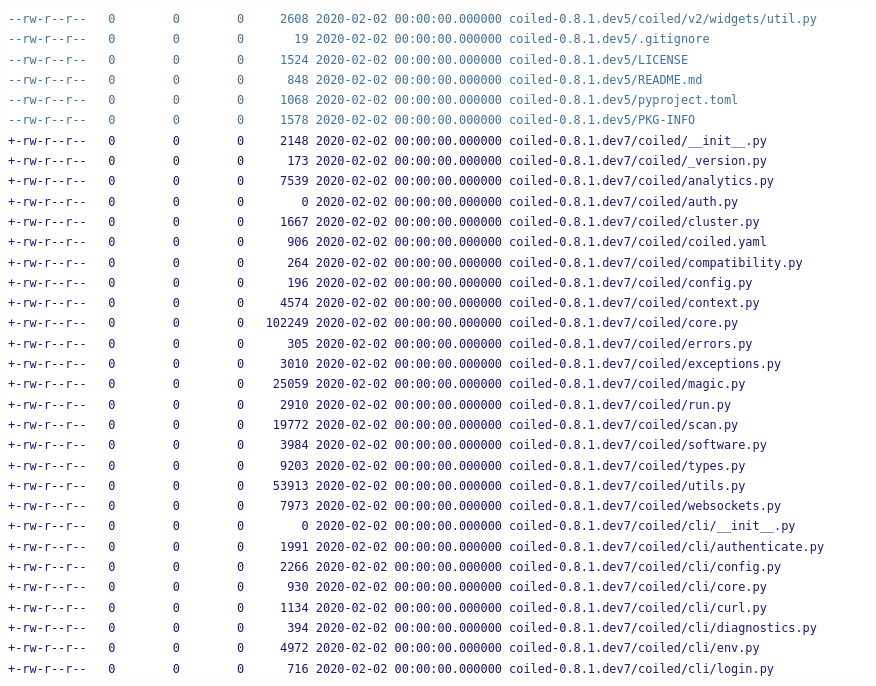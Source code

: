 ```diff
--rw-r--r--   0        0        0     2608 2020-02-02 00:00:00.000000 coiled-0.8.1.dev5/coiled/v2/widgets/util.py
--rw-r--r--   0        0        0       19 2020-02-02 00:00:00.000000 coiled-0.8.1.dev5/.gitignore
--rw-r--r--   0        0        0     1524 2020-02-02 00:00:00.000000 coiled-0.8.1.dev5/LICENSE
--rw-r--r--   0        0        0      848 2020-02-02 00:00:00.000000 coiled-0.8.1.dev5/README.md
--rw-r--r--   0        0        0     1068 2020-02-02 00:00:00.000000 coiled-0.8.1.dev5/pyproject.toml
--rw-r--r--   0        0        0     1578 2020-02-02 00:00:00.000000 coiled-0.8.1.dev5/PKG-INFO
+-rw-r--r--   0        0        0     2148 2020-02-02 00:00:00.000000 coiled-0.8.1.dev7/coiled/__init__.py
+-rw-r--r--   0        0        0      173 2020-02-02 00:00:00.000000 coiled-0.8.1.dev7/coiled/_version.py
+-rw-r--r--   0        0        0     7539 2020-02-02 00:00:00.000000 coiled-0.8.1.dev7/coiled/analytics.py
+-rw-r--r--   0        0        0        0 2020-02-02 00:00:00.000000 coiled-0.8.1.dev7/coiled/auth.py
+-rw-r--r--   0        0        0     1667 2020-02-02 00:00:00.000000 coiled-0.8.1.dev7/coiled/cluster.py
+-rw-r--r--   0        0        0      906 2020-02-02 00:00:00.000000 coiled-0.8.1.dev7/coiled/coiled.yaml
+-rw-r--r--   0        0        0      264 2020-02-02 00:00:00.000000 coiled-0.8.1.dev7/coiled/compatibility.py
+-rw-r--r--   0        0        0      196 2020-02-02 00:00:00.000000 coiled-0.8.1.dev7/coiled/config.py
+-rw-r--r--   0        0        0     4574 2020-02-02 00:00:00.000000 coiled-0.8.1.dev7/coiled/context.py
+-rw-r--r--   0        0        0   102249 2020-02-02 00:00:00.000000 coiled-0.8.1.dev7/coiled/core.py
+-rw-r--r--   0        0        0      305 2020-02-02 00:00:00.000000 coiled-0.8.1.dev7/coiled/errors.py
+-rw-r--r--   0        0        0     3010 2020-02-02 00:00:00.000000 coiled-0.8.1.dev7/coiled/exceptions.py
+-rw-r--r--   0        0        0    25059 2020-02-02 00:00:00.000000 coiled-0.8.1.dev7/coiled/magic.py
+-rw-r--r--   0        0        0     2910 2020-02-02 00:00:00.000000 coiled-0.8.1.dev7/coiled/run.py
+-rw-r--r--   0        0        0    19772 2020-02-02 00:00:00.000000 coiled-0.8.1.dev7/coiled/scan.py
+-rw-r--r--   0        0        0     3984 2020-02-02 00:00:00.000000 coiled-0.8.1.dev7/coiled/software.py
+-rw-r--r--   0        0        0     9203 2020-02-02 00:00:00.000000 coiled-0.8.1.dev7/coiled/types.py
+-rw-r--r--   0        0        0    53913 2020-02-02 00:00:00.000000 coiled-0.8.1.dev7/coiled/utils.py
+-rw-r--r--   0        0        0     7973 2020-02-02 00:00:00.000000 coiled-0.8.1.dev7/coiled/websockets.py
+-rw-r--r--   0        0        0        0 2020-02-02 00:00:00.000000 coiled-0.8.1.dev7/coiled/cli/__init__.py
+-rw-r--r--   0        0        0     1991 2020-02-02 00:00:00.000000 coiled-0.8.1.dev7/coiled/cli/authenticate.py
+-rw-r--r--   0        0        0     2266 2020-02-02 00:00:00.000000 coiled-0.8.1.dev7/coiled/cli/config.py
+-rw-r--r--   0        0        0      930 2020-02-02 00:00:00.000000 coiled-0.8.1.dev7/coiled/cli/core.py
+-rw-r--r--   0        0        0     1134 2020-02-02 00:00:00.000000 coiled-0.8.1.dev7/coiled/cli/curl.py
+-rw-r--r--   0        0        0      394 2020-02-02 00:00:00.000000 coiled-0.8.1.dev7/coiled/cli/diagnostics.py
+-rw-r--r--   0        0        0     4972 2020-02-02 00:00:00.000000 coiled-0.8.1.dev7/coiled/cli/env.py
+-rw-r--r--   0        0        0      716 2020-02-02 00:00:00.000000 coiled-0.8.1.dev7/coiled/cli/login.py
```